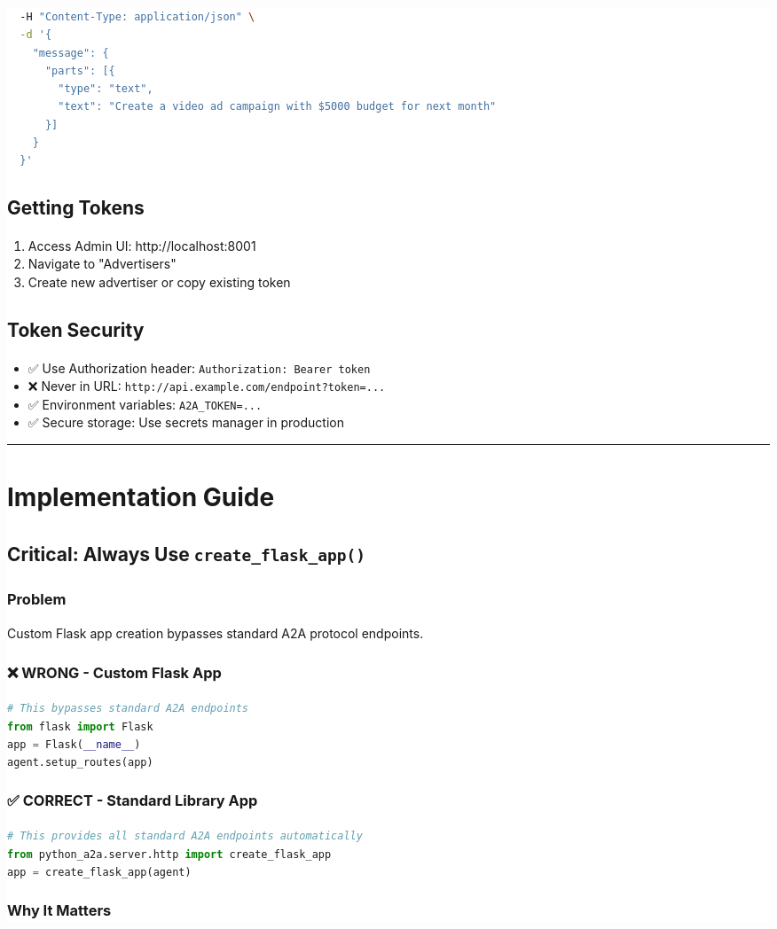 ```bash
  -H "Content-Type: application/json" \
  -d '{
    "message": {
      "parts": [{
        "type": "text",
        "text": "Create a video ad campaign with $5000 budget for next month"
      }]
    }
  }'
```

## Getting Tokens

1. Access Admin UI: http://localhost:8001
2. Navigate to "Advertisers"
3. Create new advertiser or copy existing token

## Token Security

- ✅ Use Authorization header: `Authorization: Bearer token`
- ❌ Never in URL: `http://api.example.com/endpoint?token=...`
- ✅ Environment variables: `A2A_TOKEN=...`
- ✅ Secure storage: Use secrets manager in production

---

# Implementation Guide

## Critical: Always Use `create_flask_app()`

### Problem
Custom Flask app creation bypasses standard A2A protocol endpoints.

### ❌ WRONG - Custom Flask App
```python
# This bypasses standard A2A endpoints
from flask import Flask
app = Flask(__name__)
agent.setup_routes(app)
```

### ✅ CORRECT - Standard Library App
```python
# This provides all standard A2A endpoints automatically
from python_a2a.server.http import create_flask_app
app = create_flask_app(agent)
```

### Why It Matters
